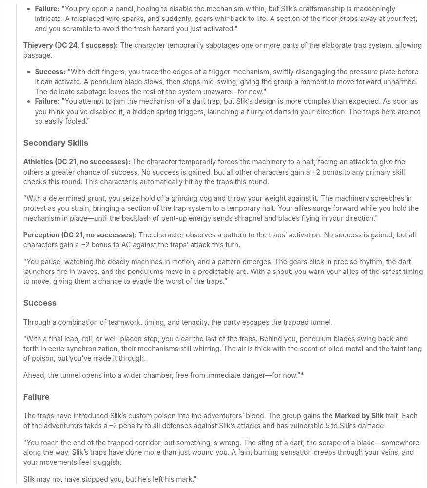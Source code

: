 > - **Failure:** "You pry open a panel, hoping to disable the mechanism within, but Slik’s craftsmanship is maddeningly intricate. A misplaced wire sparks, and suddenly, gears whir back to life. A section of the floor drops away at your feet, and you scramble to avoid the fresh hazard you just activated."
> 
> **Thievery (DC 24, 1 success):** The character temporarily sabotages one or more parts of the elaborate trap system, allowing passage.
> - **Success:** "With deft fingers, you trace the edges of a trigger mechanism, swiftly disengaging the pressure plate before it can activate. A pendulum blade slows, then stops mid-swing, giving the group a moment to move forward unharmed. The delicate sabotage leaves the rest of the system unaware—for now."
> - **Failure:** "You attempt to jam the mechanism of a dart trap, but Slik’s design is more complex than expected. As soon as you think you’ve disabled it, a hidden spring triggers, launching a flurry of darts in your direction. The traps here are not so easily fooled."
> 
> ### Secondary Skills
> **Athletics (DC 21, no successes):** The character temporarily forces the machinery to a halt, facing an attack to give the others a greater chance of success. No success is gained, but all other characters gain a +2 bonus to any primary skill checks this round. This character is automatically hit by the traps this round.
> 
> "With a determined grunt, you seize hold of a grinding cog and throw your weight against it. The machinery screeches in protest as you strain, bringing a section of the trap system to a temporary halt. Your allies surge forward while you hold the mechanism in place—until the backlash of pent-up energy sends shrapnel and blades flying in your direction."
> 
> **Perception (DC 21, no successes):** The character observes a pattern to the traps’ activation. No success is gained, but all characters gain a +2 bonus to AC against the traps’ attack this turn.
> 
> "You pause, watching the deadly machines in motion, and a pattern emerges. The gears click in precise rhythm, the dart launchers fire in waves, and the pendulums move in a predictable arc. With a shout, you warn your allies of the safest timing to move, giving them a chance to evade the worst of the traps."
> 
> ### Success
> Through a combination of teamwork, timing, and tenacity, the party escapes the trapped tunnel.
> 
> "With a final leap, roll, or well-placed step, you clear the last of the traps. Behind you, pendulum blades swing back and forth in eerie synchronization, their mechanisms still whirring. The air is thick with the scent of oiled metal and the faint tang of poison, but you’ve made it through.
> 
> Ahead, the tunnel opens into a wider chamber, free from immediate danger—for now."*
> 
> ### Failure 
> The traps have introduced Slik’s custom poison into the adventurers’ blood. The group gains the **Marked by Slik** trait: Each of the adventurers takes a –2 penalty to all defenses against Slik’s attacks and has vulnerable 5 to Slik’s damage.
> 
> "You reach the end of the trapped corridor, but something is wrong. The sting of a dart, the scrape of a blade—somewhere along the way, Slik’s traps have done more than just wound you. A faint burning sensation creeps through your veins, and your movements feel sluggish.
> 
> Slik may not have stopped you, but he’s left his mark."
